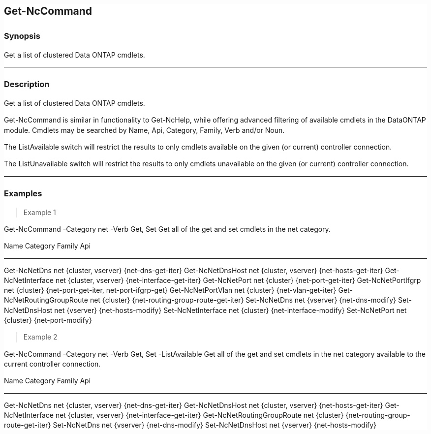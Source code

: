 Get-NcCommand
-------------

### Synopsis
Get a list of clustered Data ONTAP cmdlets.

---

### Description

Get a list of clustered Data ONTAP cmdlets.

Get-NcCommand is similar in functionality to Get-NcHelp, while offering advanced filtering of available cmdlets in the DataONTAP module.  Cmdlets may be searched by Name, Api, Category, Family, Verb and/or Noun.

The ListAvailable switch will restrict the results to only cmdlets available on the given (or current) controller connection.

The ListUnavailable switch will restrict the results to only cmdlets unavailable on the given (or current) controller connection.

---

### Examples
> Example 1

Get-NcCommand -Category net -Verb Get, Set
Get all of the get and set cmdlets in the net category.

Name                                Category        Family               Api
----                                --------        ------               ---
Get-NcNetDns                        net             {cluster, vserver}   {net-dns-get-iter}
Get-NcNetDnsHost                    net             {cluster, vserver}   {net-hosts-get-iter}
Get-NcNetInterface                  net             {cluster, vserver}   {net-interface-get-iter}
Get-NcNetPort                       net             {cluster}            {net-port-get-iter}
Get-NcNetPortIfgrp                  net             {cluster}            {net-port-get-iter, net-port-ifgrp-get}
Get-NcNetPortVlan                   net             {cluster}            {net-vlan-get-iter}
Get-NcNetRoutingGroupRoute          net             {cluster}            {net-routing-group-route-get-iter}
Set-NcNetDns                        net             {vserver}            {net-dns-modify}
Set-NcNetDnsHost                    net             {vserver}            {net-hosts-modify}
Set-NcNetInterface                  net             {cluster}            {net-interface-modify}
Set-NcNetPort                       net             {cluster}            {net-port-modify}

> Example 2

Get-NcCommand -Category net -Verb Get, Set -ListAvailable
Get all of the get and set cmdlets in the net category available to the current controller connection.

Name                                Category        Family               Api
----                                --------        ------               ---
Get-NcNetDns                        net             {cluster, vserver}   {net-dns-get-iter}
Get-NcNetDnsHost                    net             {cluster, vserver}   {net-hosts-get-iter}
Get-NcNetInterface                  net             {cluster, vserver}   {net-interface-get-iter}
Get-NcNetRoutingGroupRoute          net             {cluster}            {net-routing-group-route-get-iter}
Set-NcNetDns                        net             {vserver}            {net-dns-modify}
Set-NcNetDnsHost                    net             {vserver}            {net-hosts-modify}
